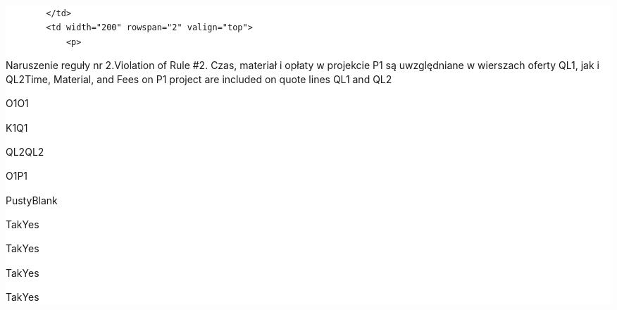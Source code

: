             </td>
            <td width="200" rowspan="2" valign="top">
                <p>
<span data-ttu-id="e3d29-229">Naruszenie reguły nr 2.</span><span class="sxs-lookup"><span data-stu-id="e3d29-229">Violation of Rule #2.</span></span> <span data-ttu-id="e3d29-230">Czas, materiał i opłaty w projekcie P1 są uwzględniane w wierszach oferty QL1, jak i QL2</span><span class="sxs-lookup"><span data-stu-id="e3d29-230">Time, Material, and Fees on P1 project are included on quote lines QL1 and QL2</span></span> </p>
            </td>
        </tr>
        <tr>
            <td width="59" valign="top">
                <p>
<span data-ttu-id="e3d29-231">O1</span><span class="sxs-lookup"><span data-stu-id="e3d29-231">O1</span></span> </p>
            </td>
            <td width="39" valign="top">
                <p>
<span data-ttu-id="e3d29-232">K1</span><span class="sxs-lookup"><span data-stu-id="e3d29-232">Q1</span></span> </p>
            </td>
            <td width="40" valign="top">
                <p>
<span data-ttu-id="e3d29-233">QL2</span><span class="sxs-lookup"><span data-stu-id="e3d29-233">QL2</span></span> </p>
            </td>
            <td width="41" valign="top">
                <p>
<span data-ttu-id="e3d29-234">O1</span><span class="sxs-lookup"><span data-stu-id="e3d29-234">P1</span></span> </p>
            </td>
            <td width="77" valign="top">
                <p>
<span data-ttu-id="e3d29-235">Pusty</span><span class="sxs-lookup"><span data-stu-id="e3d29-235">Blank</span></span> </p>
            </td>
            <td width="45" valign="top">
                <p>
<span data-ttu-id="e3d29-236">Tak</span><span class="sxs-lookup"><span data-stu-id="e3d29-236">Yes</span></span> </p>
            </td>
            <td width="46" valign="top">
                <p>
<span data-ttu-id="e3d29-237">Tak</span><span class="sxs-lookup"><span data-stu-id="e3d29-237">Yes</span></span> </p>
            </td>
            <td width="43" valign="top">
                <p>
<span data-ttu-id="e3d29-238">Tak</span><span class="sxs-lookup"><span data-stu-id="e3d29-238">Yes</span></span> </p>
            </td>
            <td width="41" valign="top">
                <p>
<span data-ttu-id="e3d29-239">Tak</span><span class="sxs-lookup"><span data-stu-id="e3d29-239">Yes</span></span> </p>
            </td>
        </tr>
        <tr>
            <td width="59" valign="top">
            </td>
            <td width="39" valign="top">
            </td>
            <td width="40" valign="top">
            </td>
